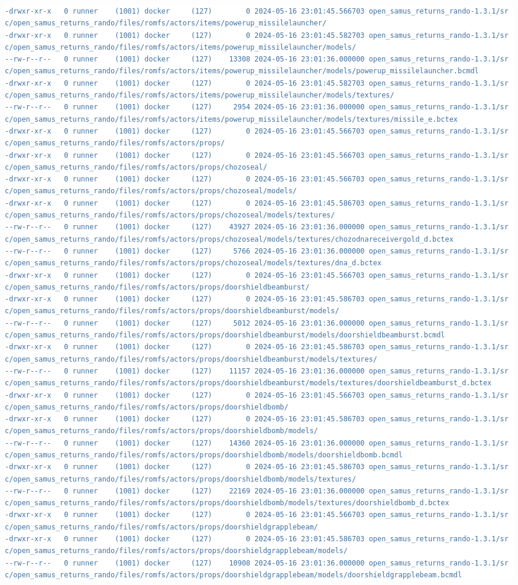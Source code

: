 ```diff
-drwxr-xr-x   0 runner    (1001) docker     (127)        0 2024-05-16 23:01:45.566703 open_samus_returns_rando-1.3.1/src/open_samus_returns_rando/files/romfs/actors/items/powerup_missilelauncher/
-drwxr-xr-x   0 runner    (1001) docker     (127)        0 2024-05-16 23:01:45.582703 open_samus_returns_rando-1.3.1/src/open_samus_returns_rando/files/romfs/actors/items/powerup_missilelauncher/models/
--rw-r--r--   0 runner    (1001) docker     (127)    13308 2024-05-16 23:01:36.000000 open_samus_returns_rando-1.3.1/src/open_samus_returns_rando/files/romfs/actors/items/powerup_missilelauncher/models/powerup_missilelauncher.bcmdl
-drwxr-xr-x   0 runner    (1001) docker     (127)        0 2024-05-16 23:01:45.582703 open_samus_returns_rando-1.3.1/src/open_samus_returns_rando/files/romfs/actors/items/powerup_missilelauncher/models/textures/
--rw-r--r--   0 runner    (1001) docker     (127)     2954 2024-05-16 23:01:36.000000 open_samus_returns_rando-1.3.1/src/open_samus_returns_rando/files/romfs/actors/items/powerup_missilelauncher/models/textures/missile_e.bctex
-drwxr-xr-x   0 runner    (1001) docker     (127)        0 2024-05-16 23:01:45.566703 open_samus_returns_rando-1.3.1/src/open_samus_returns_rando/files/romfs/actors/props/
-drwxr-xr-x   0 runner    (1001) docker     (127)        0 2024-05-16 23:01:45.566703 open_samus_returns_rando-1.3.1/src/open_samus_returns_rando/files/romfs/actors/props/chozoseal/
-drwxr-xr-x   0 runner    (1001) docker     (127)        0 2024-05-16 23:01:45.566703 open_samus_returns_rando-1.3.1/src/open_samus_returns_rando/files/romfs/actors/props/chozoseal/models/
-drwxr-xr-x   0 runner    (1001) docker     (127)        0 2024-05-16 23:01:45.586703 open_samus_returns_rando-1.3.1/src/open_samus_returns_rando/files/romfs/actors/props/chozoseal/models/textures/
--rw-r--r--   0 runner    (1001) docker     (127)    43927 2024-05-16 23:01:36.000000 open_samus_returns_rando-1.3.1/src/open_samus_returns_rando/files/romfs/actors/props/chozoseal/models/textures/chozodnareceivergold_d.bctex
--rw-r--r--   0 runner    (1001) docker     (127)     5766 2024-05-16 23:01:36.000000 open_samus_returns_rando-1.3.1/src/open_samus_returns_rando/files/romfs/actors/props/chozoseal/models/textures/dna_d.bctex
-drwxr-xr-x   0 runner    (1001) docker     (127)        0 2024-05-16 23:01:45.566703 open_samus_returns_rando-1.3.1/src/open_samus_returns_rando/files/romfs/actors/props/doorshieldbeamburst/
-drwxr-xr-x   0 runner    (1001) docker     (127)        0 2024-05-16 23:01:45.586703 open_samus_returns_rando-1.3.1/src/open_samus_returns_rando/files/romfs/actors/props/doorshieldbeamburst/models/
--rw-r--r--   0 runner    (1001) docker     (127)     5012 2024-05-16 23:01:36.000000 open_samus_returns_rando-1.3.1/src/open_samus_returns_rando/files/romfs/actors/props/doorshieldbeamburst/models/doorshieldbeamburst.bcmdl
-drwxr-xr-x   0 runner    (1001) docker     (127)        0 2024-05-16 23:01:45.586703 open_samus_returns_rando-1.3.1/src/open_samus_returns_rando/files/romfs/actors/props/doorshieldbeamburst/models/textures/
--rw-r--r--   0 runner    (1001) docker     (127)    11157 2024-05-16 23:01:36.000000 open_samus_returns_rando-1.3.1/src/open_samus_returns_rando/files/romfs/actors/props/doorshieldbeamburst/models/textures/doorshieldbeamburst_d.bctex
-drwxr-xr-x   0 runner    (1001) docker     (127)        0 2024-05-16 23:01:45.566703 open_samus_returns_rando-1.3.1/src/open_samus_returns_rando/files/romfs/actors/props/doorshieldbomb/
-drwxr-xr-x   0 runner    (1001) docker     (127)        0 2024-05-16 23:01:45.586703 open_samus_returns_rando-1.3.1/src/open_samus_returns_rando/files/romfs/actors/props/doorshieldbomb/models/
--rw-r--r--   0 runner    (1001) docker     (127)    14360 2024-05-16 23:01:36.000000 open_samus_returns_rando-1.3.1/src/open_samus_returns_rando/files/romfs/actors/props/doorshieldbomb/models/doorshieldbomb.bcmdl
-drwxr-xr-x   0 runner    (1001) docker     (127)        0 2024-05-16 23:01:45.586703 open_samus_returns_rando-1.3.1/src/open_samus_returns_rando/files/romfs/actors/props/doorshieldbomb/models/textures/
--rw-r--r--   0 runner    (1001) docker     (127)    22169 2024-05-16 23:01:36.000000 open_samus_returns_rando-1.3.1/src/open_samus_returns_rando/files/romfs/actors/props/doorshieldbomb/models/textures/doorshieldbomb_d.bctex
-drwxr-xr-x   0 runner    (1001) docker     (127)        0 2024-05-16 23:01:45.566703 open_samus_returns_rando-1.3.1/src/open_samus_returns_rando/files/romfs/actors/props/doorshieldgrapplebeam/
-drwxr-xr-x   0 runner    (1001) docker     (127)        0 2024-05-16 23:01:45.586703 open_samus_returns_rando-1.3.1/src/open_samus_returns_rando/files/romfs/actors/props/doorshieldgrapplebeam/models/
--rw-r--r--   0 runner    (1001) docker     (127)    10908 2024-05-16 23:01:36.000000 open_samus_returns_rando-1.3.1/src/open_samus_returns_rando/files/romfs/actors/props/doorshieldgrapplebeam/models/doorshieldgrapplebeam.bcmdl
```